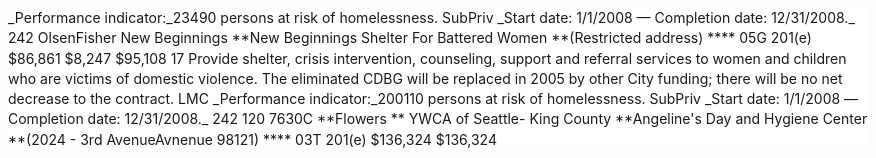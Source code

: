 </td><td>_Performance indicator:_23490 persons at risk of homelessness.

</td><td>SubPriv

</td></tr><tr><td>

</td><td>_Start date: 1/1/2008 — Completion date: 12/31/2008._</td><td>

</td></tr><tr><td>242

</td><td>OlsenFisher

</td><td>New Beginnings

</td><td>**New Beginnings Shelter For Battered Women **(Restricted address) ****

</td><td>05G 201(e)

</td><td>$86,861

</td><td>$8,247

</td><td>

</td><td>

</td><td>$95,108

</td></tr><tr><td>17

</td><td>Provide shelter, crisis intervention, counseling, support and referral services to women and children who are victims of domestic violence.  The eliminated CDBG will be replaced in 2005 by other City funding; there will be no net decrease to the contract.

</td><td>LMC

</td></tr><tr><td>

</td><td>_Performance indicator:_200110 persons at risk of homelessness.

</td><td>SubPriv

</td></tr><tr><td>

</td><td>_Start date: 1/1/2008 — Completion date: 12/31/2008._</td><td>

</td></tr><tr><td>242 120

</td><td>7630C **Flowers **

</td><td>YWCA of Seattle- King County

</td><td>**Angeline's Day and Hygiene Center **(2024 - 3rd AvenueAvnenue 98121) ****

</td><td>03T 201(e)

</td><td>$136,324

</td><td>

</td><td>

</td><td>

</td><td>$136,324
